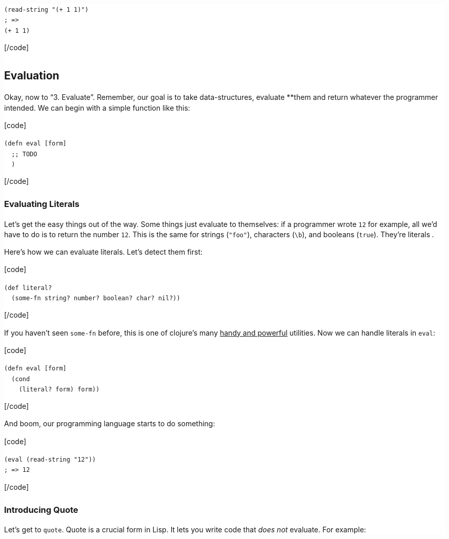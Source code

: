     (read-string "(+ 1 1)")
    ; =>
    (+ 1 1)
[/code]

## Evaluation

Okay, now to “3. Evaluate”. Remember, our goal is to take data-structures,
evaluate **them and return whatever the programmer intended. We can begin with
a simple function like this:

[code]

    (defn eval [form] 
      ;; TODO 
      )
[/code]

### Evaluating Literals

Let’s get the easy things out of the way. Some things just evaluate to
themselves: if a programmer wrote `12` for example, all we’d have to do is to
return the number `12`. This is the same for strings (`"foo"`), characters
(`\b`), and booleans (`true`). They’re literals _._

Here’s how we can evaluate literals. Let’s detect them first:

[code]

    (def literal?
      (some-fn string? number? boolean? char? nil?))
[/code]

If you haven’t seen `some-fn` before, this is one of clojure’s many [handy and
powerful](https://clojuredocs.org/clojure.core/some-fn) utilities. Now we can
handle literals in `eval`:

[code]

    (defn eval [form]
      (cond
        (literal? form) form))
[/code]

And boom, our programming language starts to do something:

[code]

    (eval (read-string "12"))
    ; => 12
[/code]

### Introducing Quote

Let’s get to `quote`. Quote is a crucial form in Lisp. It lets you write code
that _does not_ evaluate. For example:
